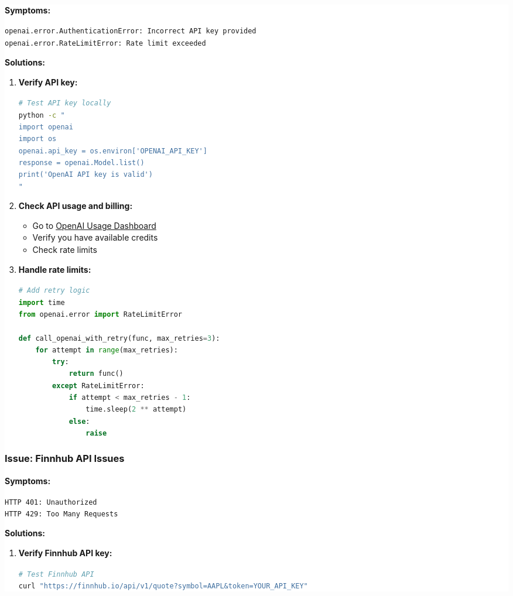 **Symptoms:**
```
openai.error.AuthenticationError: Incorrect API key provided
openai.error.RateLimitError: Rate limit exceeded
```

**Solutions:**

1. **Verify API key:**
   ```bash
   # Test API key locally
   python -c "
   import openai
   import os
   openai.api_key = os.environ['OPENAI_API_KEY']
   response = openai.Model.list()
   print('OpenAI API key is valid')
   "
   ```

2. **Check API usage and billing:**
   - Go to [OpenAI Usage Dashboard](https://platform.openai.com/usage)
   - Verify you have available credits
   - Check rate limits

3. **Handle rate limits:**
   ```python
   # Add retry logic
   import time
   from openai.error import RateLimitError
   
   def call_openai_with_retry(func, max_retries=3):
       for attempt in range(max_retries):
           try:
               return func()
           except RateLimitError:
               if attempt < max_retries - 1:
                   time.sleep(2 ** attempt)
               else:
                   raise
   ```

### Issue: Finnhub API Issues

**Symptoms:**
```
HTTP 401: Unauthorized
HTTP 429: Too Many Requests
```

**Solutions:**

1. **Verify Finnhub API key:**
   ```bash
   # Test Finnhub API
   curl "https://finnhub.io/api/v1/quote?symbol=AAPL&token=YOUR_API_KEY"
   ```
